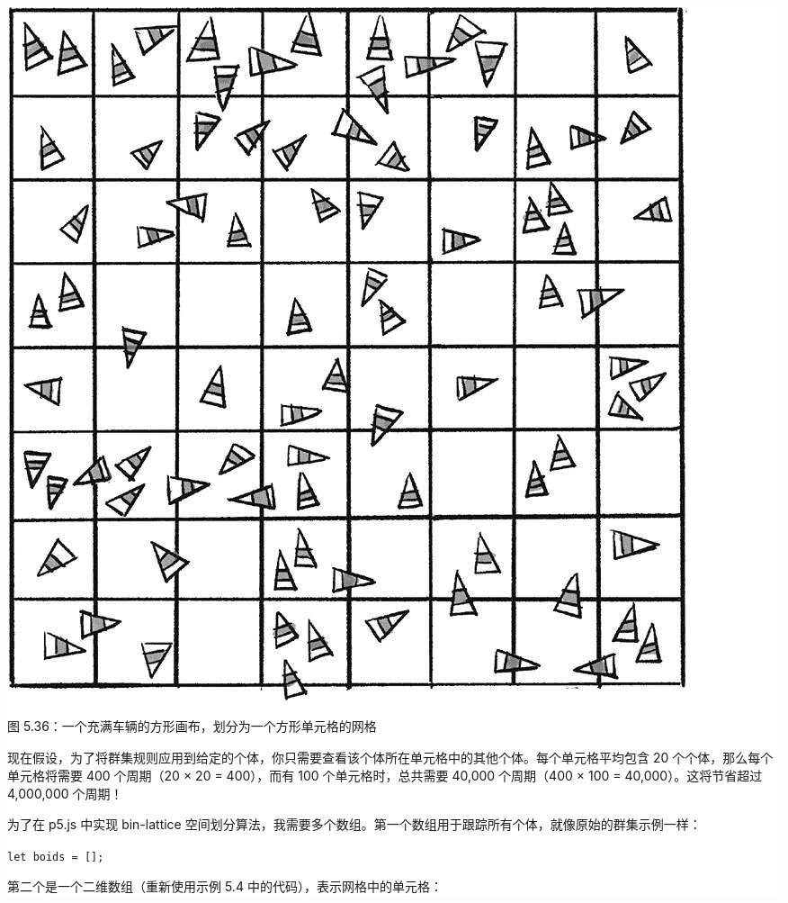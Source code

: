 ![Image](img/pg316_Image_492.jpg)

图 5.36：一个充满车辆的方形画布，划分为一个方形单元格的网格

现在假设，为了将群集规则应用到给定的个体，你只需要查看该个体所在单元格中的其他个体。每个单元格平均包含 20 个个体，那么每个单元格将需要 400 个周期（20 × 20 = 400），而有 100 个单元格时，总共需要 40,000 个周期（400 × 100 = 40,000）。这将节省超过 4,000,000 个周期！

为了在 p5.js 中实现 bin-lattice 空间划分算法，我需要多个数组。第一个数组用于跟踪所有个体，就像原始的群集示例一样：

```
let boids = [];
```

第二个是一个二维数组（重新使用示例 5.4 中的代码），表示网格中的单元格：
